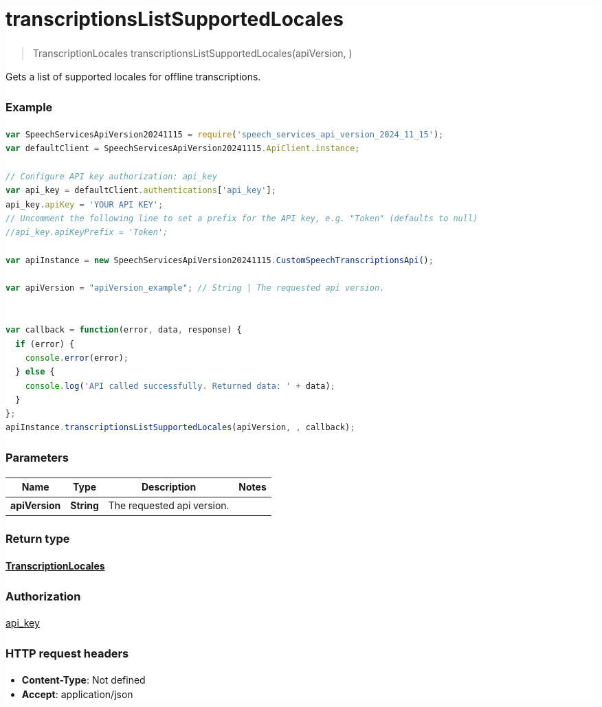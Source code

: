 <a name="transcriptionsListSupportedLocales"></a>
# **transcriptionsListSupportedLocales**
> TranscriptionLocales transcriptionsListSupportedLocales(apiVersion, )

Gets a list of supported locales for offline transcriptions.

### Example
```javascript
var SpeechServicesApiVersion20241115 = require('speech_services_api_version_2024_11_15');
var defaultClient = SpeechServicesApiVersion20241115.ApiClient.instance;

// Configure API key authorization: api_key
var api_key = defaultClient.authentications['api_key'];
api_key.apiKey = 'YOUR API KEY';
// Uncomment the following line to set a prefix for the API key, e.g. "Token" (defaults to null)
//api_key.apiKeyPrefix = 'Token';

var apiInstance = new SpeechServicesApiVersion20241115.CustomSpeechTranscriptionsApi();

var apiVersion = "apiVersion_example"; // String | The requested api version.


var callback = function(error, data, response) {
  if (error) {
    console.error(error);
  } else {
    console.log('API called successfully. Returned data: ' + data);
  }
};
apiInstance.transcriptionsListSupportedLocales(apiVersion, , callback);
```

### Parameters

Name | Type | Description  | Notes
------------- | ------------- | ------------- | -------------
 **apiVersion** | **String**| The requested api version. | 

### Return type

[**TranscriptionLocales**](TranscriptionLocales.md)

### Authorization

[api_key](../README.md#api_key)

### HTTP request headers

 - **Content-Type**: Not defined
 - **Accept**: application/json
